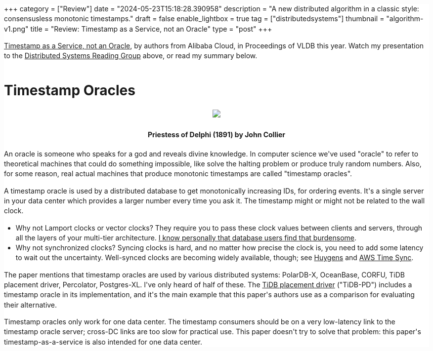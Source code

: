 +++
category = ["Review"]
date = "2024-05-23T15:18:28.390958"
description = "A new distributed algorithm in a classic style: consensusless monotonic timestamps."
draft = false
enable_lightbox = true
tag = ["distributedsystems"]
thumbnail = "algorithm-v1.png"
title = "Review: Timestamp as a Service, not an Oracle"
type = "post"
+++

<iframe width="560" height="315" src="https://www.youtube.com/embed/rxDvzEKylrQ?si=woPUZ32iSp7uIgoM" title="YouTube video player" frameborder="0" allow="accelerometer; autoplay; clipboard-write; encrypted-media; gyroscope; picture-in-picture; web-share" referrerpolicy="strict-origin-when-cross-origin" style="margin-bottom: 1em"  allowfullscreen></iframe>

[Timestamp as a Service, not an Oracle](https://www.vldb.org/pvldb/vol17/p994-li.pdf), by authors from Alibaba Cloud, in Proceedings of VLDB this year. Watch my presentation to the [Distributed Systems Reading Group](https://charap.co/spring-2024-reading-group-papers-161-170/) above, or read my summary below.

# Timestamp Oracles

<div style="text-align: center">
<img src="oracle-delphi.png" style="max-width: 400px"><br>
<figcaption><h4>Priestess of Delphi (1891) by John Collier</h4></figcaption>
</div>

An oracle is someone who speaks for a god and reveals divine knowledge. In computer science we've used "oracle" to refer to theoretical machines that could do something impossible, like solve the halting problem or produce truly random numbers. Also, for some reason, real actual machines that produce monotonic timestamps are called "timestamp oracles".

A timestamp oracle is used by a distributed database to get monotonically increasing IDs, for ordering events. It's a single server in your data center which provides a larger number every time you ask it. The timestamp might or might not be related to the wall clock.

* Why not Lamport clocks or vector clocks? They require you to pass these clock values between clients and servers, through all the layers of your multi-tier architecture. [I know personally that database users find that burdensome](/how-to-use-mongodb-causal-consistency/).
* Why not synchronized clocks? Syncing clocks is hard, and no matter how precise the clock is, you need to add some latency to wait out the uncertainty. Well-synced clocks are becoming widely available, though; see [Huygens](/review-huygens-paper/) and [AWS Time Sync](https://aws.amazon.com/blogs/compute/its-about-time-microsecond-accurate-clocks-on-amazon-ec2-instances/).
 
The paper mentions that timestamp oracles are used by various distributed systems: PolarDB-X, OceanBase, CORFU, TiDB placement driver, Percolator, Postgres-XL. I've only heard of half of these. The [TiDB placement driver](https://docs.pingcap.com/tidb/stable/tidb-architecture#placement-driver-pd-server) ("TiDB-PD") includes a timestamp oracle in its implementation, and it's the main example that this paper's authors use as a comparison for evaluating their alternative.

Timestamp oracles only work for one data center. The timestamp consumers should be on a very low-latency link to the timestamp oracle server; cross-DC links are too slow for practical use. This paper doesn't try to solve that problem: this paper's timestamp-as-a-service is also intended for one data center.
